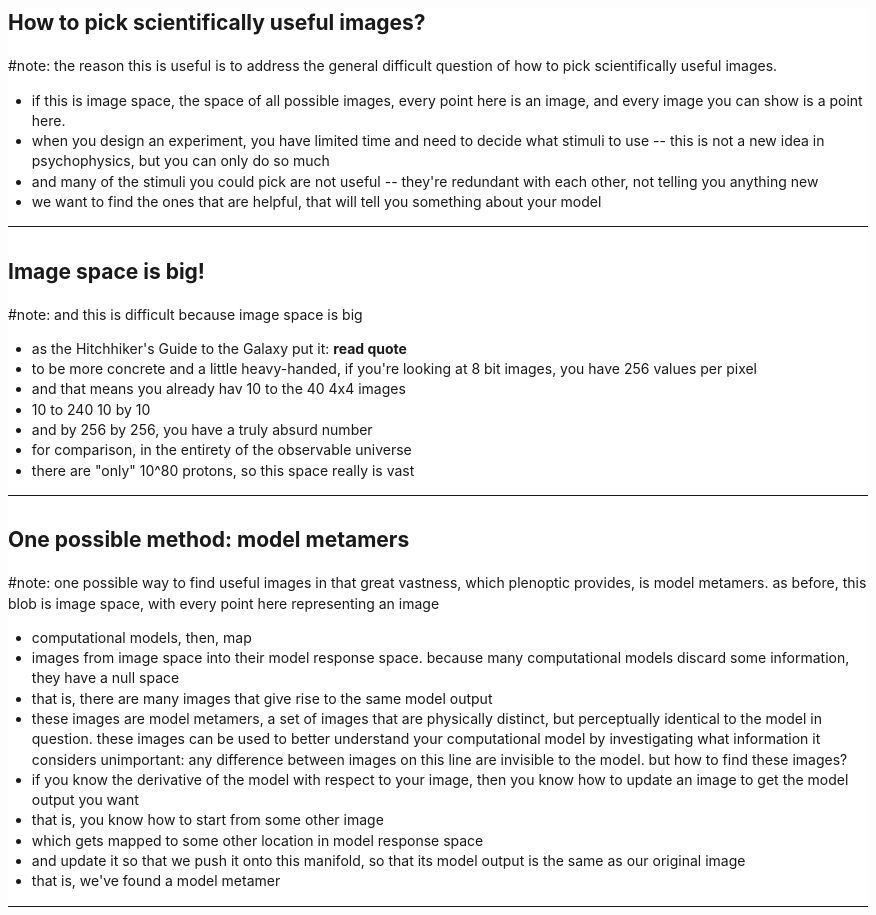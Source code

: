 ## How to pick scientifically useful images?

<div data-animate data-load="assets/image_space-2.svg">

</div>

#note: the reason this is useful is to address the general difficult question of how to pick scientifically useful images.
- if this is image space, the space of all possible images, every point here is an image, and every image you can show is a point here.
- when you design an experiment, you have limited time and need to decide what stimuli to use -- this is not a new idea in psychophysics, but you can only do so much
- and many of the stimuli you could pick are not useful -- they're redundant with each other, not telling you anything new
- we want to find the ones that are helpful, that will tell you something about your model

---

## Image space is big!

<div data-animate data-load="assets/image_space.svg">

</div>

#note: and this is difficult because image space is big
- as the Hitchhiker's Guide to the Galaxy put it: **read quote**
- to be more concrete and a little heavy-handed, if you're looking at 8 bit images, you have 256 values per pixel
- and that means you already hav 10 to the 40 4x4 images
- 10 to 240 10 by 10
- and by 256 by 256, you have a truly absurd number
- for comparison, in the entirety of the observable universe
- there are "only" 10^80 protons, so this space really is vast

---


## One possible method: model metamers

<div data-animate data-load="assets/image_space-metamers.svg">

</div>

#note: one possible way to find useful images in that great vastness, which plenoptic provides, is model metamers. as before, this blob is image space, with every point here representing an image
- computational models, then, map
- images from image space into their model response space. because many computational models discard some information, they have a null space
- that is, there are many images that give rise to the same model output
- these images are model metamers, a set of images that are physically distinct, but perceptually identical to the model in question. these images can be used to better understand your computational model by investigating what information it considers unimportant: any difference between images on this line are invisible to the model. but how to find these images?
- if you know the derivative of the model with respect to your image, then you know how to update an image to get the model output you want
- that is, you know how to start from some other image
- which gets mapped to some other location in model response space
- and update it so that we push it onto this manifold, so that its model output is the same as our original image
- that is, we've found a model metamer

---